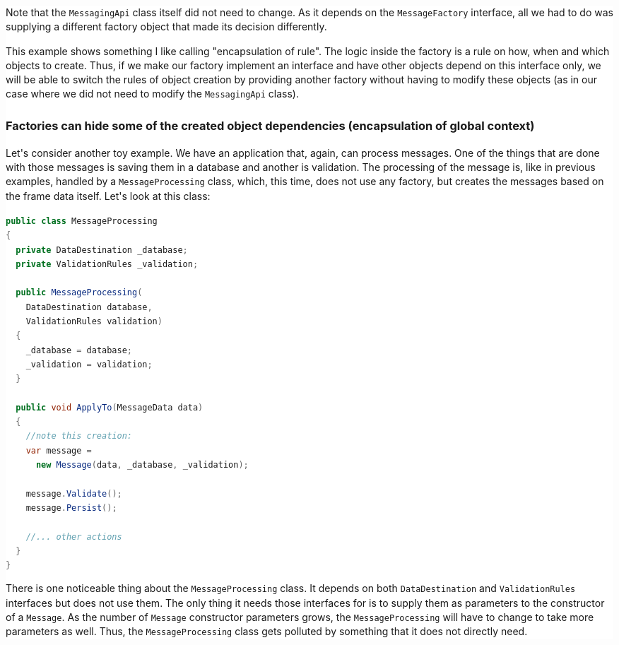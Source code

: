Note that the `MessagingApi` class itself did not need to change. As it depends on the `MessageFactory` interface, all we had to do was supplying a different factory object that made its decision differently.

This example shows something I like calling "encapsulation of rule". The logic inside the factory is a rule on how, when and which objects to create. Thus, if we make our factory implement an interface and have other objects depend on this interface only, we will be able to switch the rules of object creation by providing another factory without having to modify these objects (as in our case where we did not need to modify the `MessagingApi` class).

### Factories can hide some of the created object dependencies (encapsulation of global context)

Let's consider another toy example. We have an application that, again, can process messages. One of the things that are done with those messages is saving them in a database and another is validation. The processing of the message is, like in previous examples, handled by a `MessageProcessing` class, which, this time, does not use any factory, but creates the messages based on the frame data itself. Let's look at this class:

```csharp
public class MessageProcessing
{
  private DataDestination _database;
  private ValidationRules _validation;

  public MessageProcessing(
    DataDestination database,
    ValidationRules validation)
  {
    _database = database;
    _validation = validation;
  }

  public void ApplyTo(MessageData data)
  {
    //note this creation:
    var message =
      new Message(data, _database, _validation);

    message.Validate();
    message.Persist();

    //... other actions
  }
}
```

There is one noticeable thing about the `MessageProcessing` class. It depends on both `DataDestination` and `ValidationRules` interfaces but does not use them. The only thing it needs those interfaces for is to supply them as parameters to the constructor of a `Message`. As the number of `Message` constructor parameters grows, the `MessageProcessing` will have to change to take more parameters as well. Thus, the `MessageProcessing` class gets polluted by something that it does not directly need.

